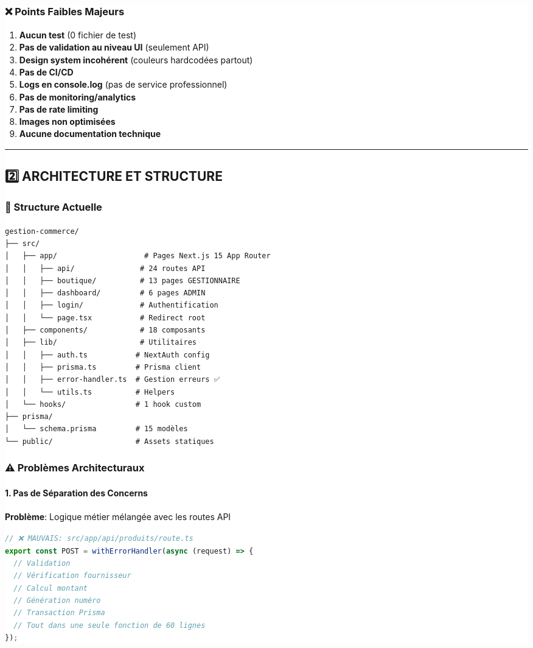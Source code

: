 ### ❌ Points Faibles Majeurs

1. **Aucun test** (0 fichier de test)
2. **Pas de validation au niveau UI** (seulement API)
3. **Design system incohérent** (couleurs hardcodées partout)
4. **Pas de CI/CD**
5. **Logs en console.log** (pas de service professionnel)
6. **Pas de monitoring/analytics**
7. **Pas de rate limiting**
8. **Images non optimisées**
9. **Aucune documentation technique**

---

## 2️⃣ ARCHITECTURE ET STRUCTURE

### 📁 Structure Actuelle

```
gestion-commerce/
├── src/
│   ├── app/                    # Pages Next.js 15 App Router
│   │   ├── api/               # 24 routes API
│   │   ├── boutique/          # 13 pages GESTIONNAIRE
│   │   ├── dashboard/         # 6 pages ADMIN
│   │   ├── login/             # Authentification
│   │   └── page.tsx           # Redirect root
│   ├── components/            # 18 composants
│   ├── lib/                   # Utilitaires
│   │   ├── auth.ts           # NextAuth config
│   │   ├── prisma.ts         # Prisma client
│   │   ├── error-handler.ts  # Gestion erreurs ✅
│   │   └── utils.ts          # Helpers
│   └── hooks/                # 1 hook custom
├── prisma/
│   └── schema.prisma         # 15 modèles
└── public/                   # Assets statiques
```

### ⚠️ Problèmes Architecturaux

#### 1. **Pas de Séparation des Concerns**

**Problème**: Logique métier mélangée avec les routes API

```typescript
// ❌ MAUVAIS: src/app/api/produits/route.ts
export const POST = withErrorHandler(async (request) => {
  // Validation
  // Vérification fournisseur
  // Calcul montant
  // Génération numéro
  // Transaction Prisma
  // Tout dans une seule fonction de 60 lignes
});
```
